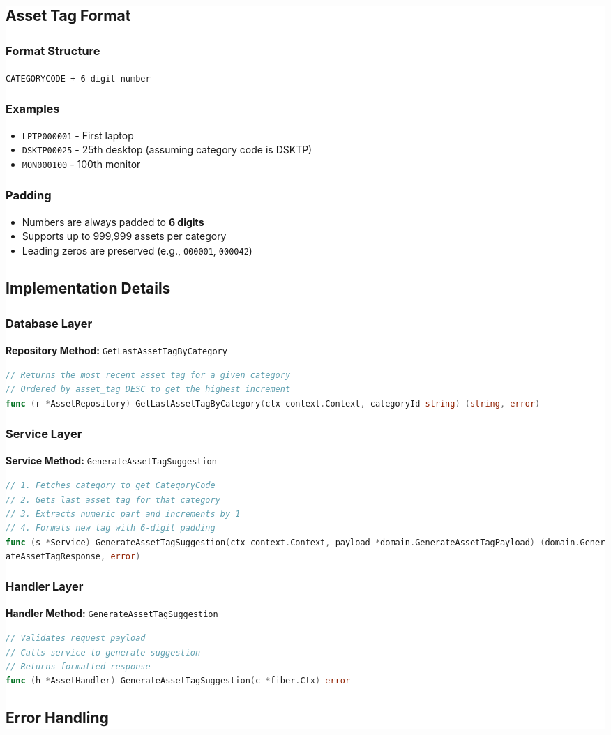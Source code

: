## Asset Tag Format

### Format Structure
```
CATEGORYCODE + 6-digit number
```

### Examples
- `LPTP000001` - First laptop
- `DSKTP00025` - 25th desktop (assuming category code is DSKTP)
- `MON000100` - 100th monitor

### Padding
- Numbers are always padded to **6 digits**
- Supports up to 999,999 assets per category
- Leading zeros are preserved (e.g., `000001`, `000042`)

## Implementation Details

### Database Layer
**Repository Method:** `GetLastAssetTagByCategory`
```go
// Returns the most recent asset tag for a given category
// Ordered by asset_tag DESC to get the highest increment
func (r *AssetRepository) GetLastAssetTagByCategory(ctx context.Context, categoryId string) (string, error)
```

### Service Layer
**Service Method:** `GenerateAssetTagSuggestion`
```go
// 1. Fetches category to get CategoryCode
// 2. Gets last asset tag for that category
// 3. Extracts numeric part and increments by 1
// 4. Formats new tag with 6-digit padding
func (s *Service) GenerateAssetTagSuggestion(ctx context.Context, payload *domain.GenerateAssetTagPayload) (domain.GenerateAssetTagResponse, error)
```

### Handler Layer
**Handler Method:** `GenerateAssetTagSuggestion`
```go
// Validates request payload
// Calls service to generate suggestion
// Returns formatted response
func (h *AssetHandler) GenerateAssetTagSuggestion(c *fiber.Ctx) error
```

## Error Handling
